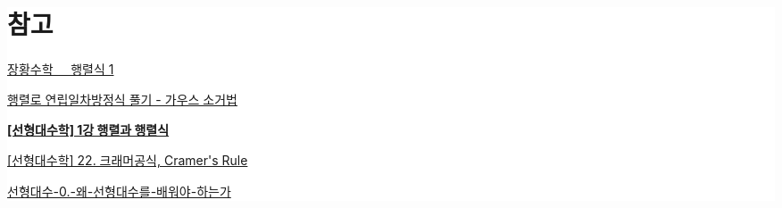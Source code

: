 # 참고
[장황수학 &nbsp;&nbsp;&nbsp; 행렬식 1](https://www.youtube.com/watch?v=6DujGOVy2zo&list=PLxMkK1K0XECOj2sZG-gCk-CjvZhJ_75I4&index=13)

[행렬로 연립일차방정식 풀기 - 가우스 소거법](https://www.youtube.com/watch?v=VlUfSrDcFzw&list=PLxz77rwoJPpWMrEaUpfGTG9P7X_faMYGi&index=3)

**[[선형대수학] 1강 행렬과 행렬식](https://www.youtube.com/watch?v=83UnOz6HiOY&list=PL127T2Zu76FuVMq1UQnZv9SG-GFIdZfLg&index=2)**

[[선형대수학] 22. 크래머공식, Cramer's Rule](https://blog.naver.com/PostView.naver?blogId=mykepzzang&logNo=221085691637)

[선형대수-0.-왜-선형대수를-배워야-하는가](https://velog.io/@claude_ssim/%EC%84%A0%ED%98%95%EB%8C%80%EC%88%98-0.-%EC%99%9C-%EC%84%A0%ED%98%95%EB%8C%80%EC%88%98%EB%A5%BC-%EB%B0%B0%EC%9B%8C%EC%95%BC-%ED%95%98%EB%8A%94%EA%B0%80)